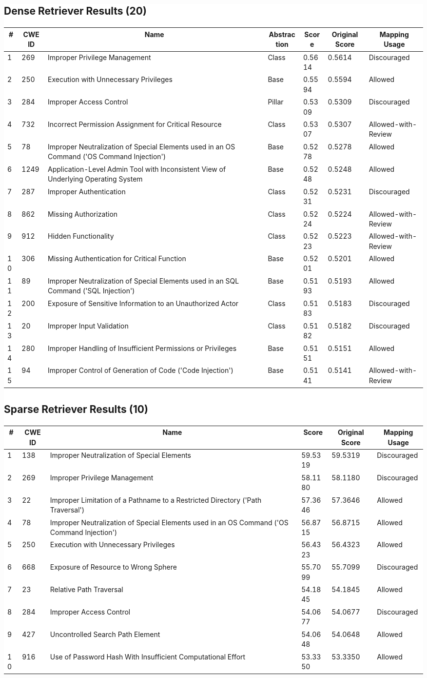 ## Dense Retriever Results (20)
| # | CWE ID | Name | Abstraction | Score | Original Score | Mapping Usage |
|---|--------|------|-------------|-------|----------------|---------------|
| 1 | 269 | Improper Privilege Management | Class | 0.5614 | 0.5614 | Discouraged |
| 2 | 250 | Execution with Unnecessary Privileges | Base | 0.5594 | 0.5594 | Allowed |
| 3 | 284 | Improper Access Control | Pillar | 0.5309 | 0.5309 | Discouraged |
| 4 | 732 | Incorrect Permission Assignment for Critical Resource | Class | 0.5307 | 0.5307 | Allowed-with-Review |
| 5 | 78 | Improper Neutralization of Special Elements used in an OS Command ('OS Command Injection') | Base | 0.5278 | 0.5278 | Allowed |
| 6 | 1249 | Application-Level Admin Tool with Inconsistent View of Underlying Operating System | Base | 0.5248 | 0.5248 | Allowed |
| 7 | 287 | Improper Authentication | Class | 0.5231 | 0.5231 | Discouraged |
| 8 | 862 | Missing Authorization | Class | 0.5224 | 0.5224 | Allowed-with-Review |
| 9 | 912 | Hidden Functionality | Class | 0.5223 | 0.5223 | Allowed-with-Review |
| 10 | 306 | Missing Authentication for Critical Function | Base | 0.5201 | 0.5201 | Allowed |
| 11 | 89 | Improper Neutralization of Special Elements used in an SQL Command ('SQL Injection') | Base | 0.5193 | 0.5193 | Allowed |
| 12 | 200 | Exposure of Sensitive Information to an Unauthorized Actor | Class | 0.5183 | 0.5183 | Discouraged |
| 13 | 20 | Improper Input Validation | Class | 0.5182 | 0.5182 | Discouraged |
| 14 | 280 | Improper Handling of Insufficient Permissions or Privileges  | Base | 0.5151 | 0.5151 | Allowed |
| 15 | 94 | Improper Control of Generation of Code ('Code Injection') | Base | 0.5141 | 0.5141 | Allowed-with-Review |

## Sparse Retriever Results (10)
| # | CWE ID | Name | Score | Original Score | Mapping Usage |
|---|--------|------|-------|---------------|---------------|
| 1 | 138 | Improper Neutralization of Special Elements | 59.5319 | 59.5319 | Discouraged |
| 2 | 269 | Improper Privilege Management | 58.1180 | 58.1180 | Discouraged |
| 3 | 22 | Improper Limitation of a Pathname to a Restricted Directory ('Path Traversal') | 57.3646 | 57.3646 | Allowed |
| 4 | 78 | Improper Neutralization of Special Elements used in an OS Command ('OS Command Injection') | 56.8715 | 56.8715 | Allowed |
| 5 | 250 | Execution with Unnecessary Privileges | 56.4323 | 56.4323 | Allowed |
| 6 | 668 | Exposure of Resource to Wrong Sphere | 55.7099 | 55.7099 | Discouraged |
| 7 | 23 | Relative Path Traversal | 54.1845 | 54.1845 | Allowed |
| 8 | 284 | Improper Access Control | 54.0677 | 54.0677 | Discouraged |
| 9 | 427 | Uncontrolled Search Path Element | 54.0648 | 54.0648 | Allowed |
| 10 | 916 | Use of Password Hash With Insufficient Computational Effort | 53.3350 | 53.3350 | Allowed |
